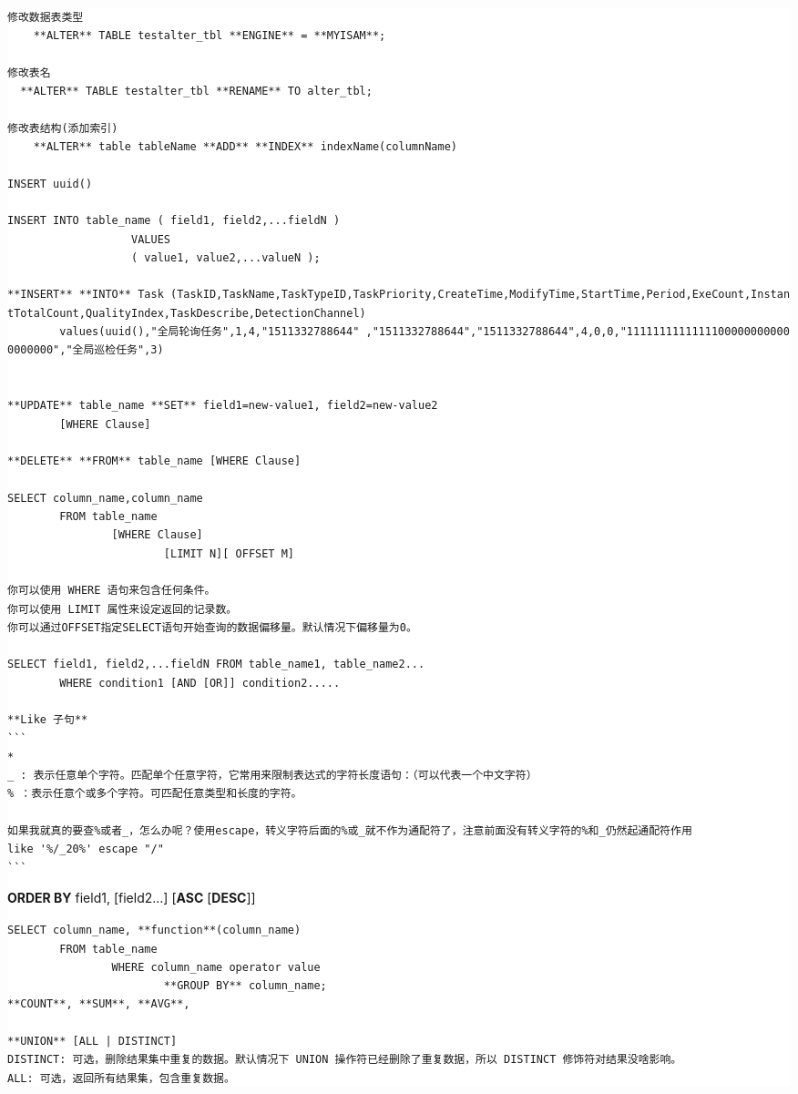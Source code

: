 	修改数据表类型
		**ALTER** TABLE testalter_tbl **ENGINE** = **MYISAM**;

	修改表名
	  **ALTER** TABLE testalter_tbl **RENAME** TO alter_tbl;

	修改表结构(添加索引)
		**ALTER** table tableName **ADD** **INDEX** indexName(columnName)

	INSERT uuid()

	INSERT INTO table_name ( field1, field2,...fieldN )
                       VALUES
                       ( value1, value2,...valueN );

	**INSERT** **INTO** Task (TaskID,TaskName,TaskTypeID,TaskPriority,CreateTime,ModifyTime,StartTime,Period,ExeCount,InstantTotalCount,QualityIndex,TaskDescribe,DetectionChannel)
			values(uuid(),"全局轮询任务",1,4,"1511332788644" ,"1511332788644","1511332788644",4,0,0,"11111111111111000000000000000000","全局巡检任务",3)


	**UPDATE** table_name **SET** field1=new-value1, field2=new-value2
			[WHERE Clause]

	**DELETE** **FROM** table_name [WHERE Clause]

	SELECT column_name,column_name
			FROM table_name
					[WHERE Clause]
							[LIMIT N][ OFFSET M]

	你可以使用 WHERE 语句来包含任何条件。
	你可以使用 LIMIT 属性来设定返回的记录数。
	你可以通过OFFSET指定SELECT语句开始查询的数据偏移量。默认情况下偏移量为0。

	SELECT field1, field2,...fieldN FROM table_name1, table_name2...
			WHERE condition1 [AND [OR]] condition2.....

	**Like 子句**
	```
	*
	_ : 表示任意单个字符。匹配单个任意字符，它常用来限制表达式的字符长度语句：（可以代表一个中文字符）
	% ：表示任意个或多个字符。可匹配任意类型和长度的字符。

	如果我就真的要查%或者_，怎么办呢？使用escape，转义字符后面的%或_就不作为通配符了，注意前面没有转义字符的%和_仍然起通配符作用
	like '%/_20%' escape "/"
	```

  **ORDER BY** field1, [field2...] [**ASC** [**DESC**]]

	SELECT column_name, **function**(column_name)
			FROM table_name
					WHERE column_name operator value
							**GROUP BY** column_name;
	**COUNT**, **SUM**, **AVG**,

	**UNION** [ALL | DISTINCT]
	DISTINCT: 可选，删除结果集中重复的数据。默认情况下 UNION 操作符已经删除了重复数据，所以 DISTINCT 修饰符对结果没啥影响。
	ALL: 可选，返回所有结果集，包含重复数据。
